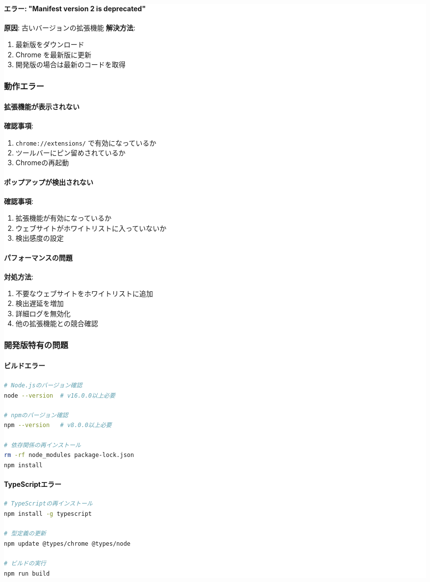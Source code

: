 #### エラー: "Manifest version 2 is deprecated"
**原因**: 古いバージョンの拡張機能
**解決方法**:
1. 最新版をダウンロード
2. Chrome を最新版に更新
3. 開発版の場合は最新のコードを取得

### 動作エラー

#### 拡張機能が表示されない
**確認事項**:
1. `chrome://extensions/` で有効になっているか
2. ツールバーにピン留めされているか
3. Chromeの再起動

#### ポップアップが検出されない
**確認事項**:
1. 拡張機能が有効になっているか
2. ウェブサイトがホワイトリストに入っていないか
3. 検出感度の設定

#### パフォーマンスの問題
**対処方法**:
1. 不要なウェブサイトをホワイトリストに追加
2. 検出遅延を増加
3. 詳細ログを無効化
4. 他の拡張機能との競合確認

### 開発版特有の問題

#### ビルドエラー
```bash
# Node.jsのバージョン確認
node --version  # v16.0.0以上必要

# npmのバージョン確認
npm --version   # v8.0.0以上必要

# 依存関係の再インストール
rm -rf node_modules package-lock.json
npm install
```

#### TypeScriptエラー
```bash
# TypeScriptの再インストール
npm install -g typescript

# 型定義の更新
npm update @types/chrome @types/node

# ビルドの実行
npm run build
```
